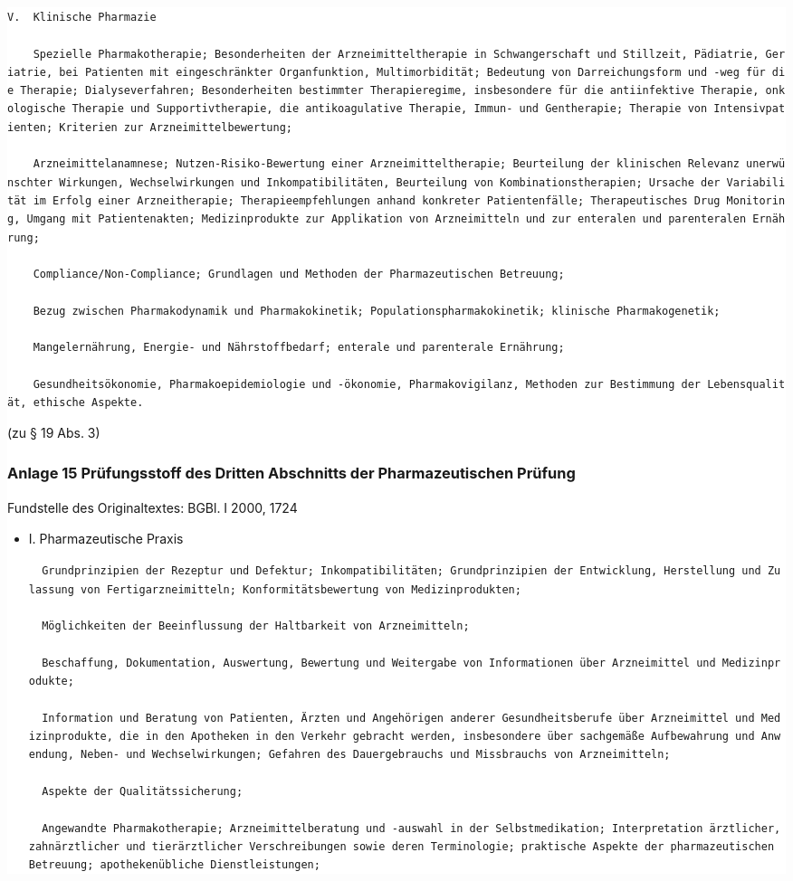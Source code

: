     V.  Klinische Pharmazie

        Spezielle Pharmakotherapie; Besonderheiten der Arzneimitteltherapie in Schwangerschaft und Stillzeit, Pädiatrie, Geriatrie, bei Patienten mit eingeschränkter Organfunktion, Multimorbidität; Bedeutung von Darreichungsform und -weg für die Therapie; Dialyseverfahren; Besonderheiten bestimmter Therapieregime, insbesondere für die antiinfektive Therapie, onkologische Therapie und Supportivtherapie, die antikoagulative Therapie, Immun- und Gentherapie; Therapie von Intensivpatienten; Kriterien zur Arzneimittelbewertung;

        Arzneimittelanamnese; Nutzen-Risiko-Bewertung einer Arzneimitteltherapie; Beurteilung der klinischen Relevanz unerwünschter Wirkungen, Wechselwirkungen und Inkompatibilitäten, Beurteilung von Kombinationstherapien; Ursache der Variabilität im Erfolg einer Arzneitherapie; Therapieempfehlungen anhand konkreter Patientenfälle; Therapeutisches Drug Monitoring, Umgang mit Patientenakten; Medizinprodukte zur Applikation von Arzneimitteln und zur enteralen und parenteralen Ernährung;

        Compliance/Non-Compliance; Grundlagen und Methoden der Pharmazeutischen Betreuung;

        Bezug zwischen Pharmakodynamik und Pharmakokinetik; Populationspharmakokinetik; klinische Pharmakogenetik;

        Mangelernährung, Energie- und Nährstoffbedarf; enterale und parenterale Ernährung;

        Gesundheitsökonomie, Pharmakoepidemiologie und -ökonomie, Pharmakovigilanz, Methoden zur Bestimmung der Lebensqualität, ethische Aspekte.







(zu § 19 Abs. 3)

### Anlage 15 Prüfungsstoff des Dritten Abschnitts der Pharmazeutischen Prüfung

Fundstelle des Originaltextes: BGBl. I 2000, 1724


*
    I.  Pharmazeutische Praxis

        Grundprinzipien der Rezeptur und Defektur; Inkompatibilitäten; Grundprinzipien der Entwicklung, Herstellung und Zulassung von Fertigarzneimitteln; Konformitätsbewertung von Medizinprodukten;

        Möglichkeiten der Beeinflussung der Haltbarkeit von Arzneimitteln;

        Beschaffung, Dokumentation, Auswertung, Bewertung und Weitergabe von Informationen über Arzneimittel und Medizinprodukte;

        Information und Beratung von Patienten, Ärzten und Angehörigen anderer Gesundheitsberufe über Arzneimittel und Medizinprodukte, die in den Apotheken in den Verkehr gebracht werden, insbesondere über sachgemäße Aufbewahrung und Anwendung, Neben- und Wechselwirkungen; Gefahren des Dauergebrauchs und Missbrauchs von Arzneimitteln;

        Aspekte der Qualitätssicherung;

        Angewandte Pharmakotherapie; Arzneimittelberatung und -auswahl in der Selbstmedikation; Interpretation ärztlicher, zahnärztlicher und tierärztlicher Verschreibungen sowie deren Terminologie; praktische Aspekte der pharmazeutischen Betreuung; apothekenübliche Dienstleistungen;
